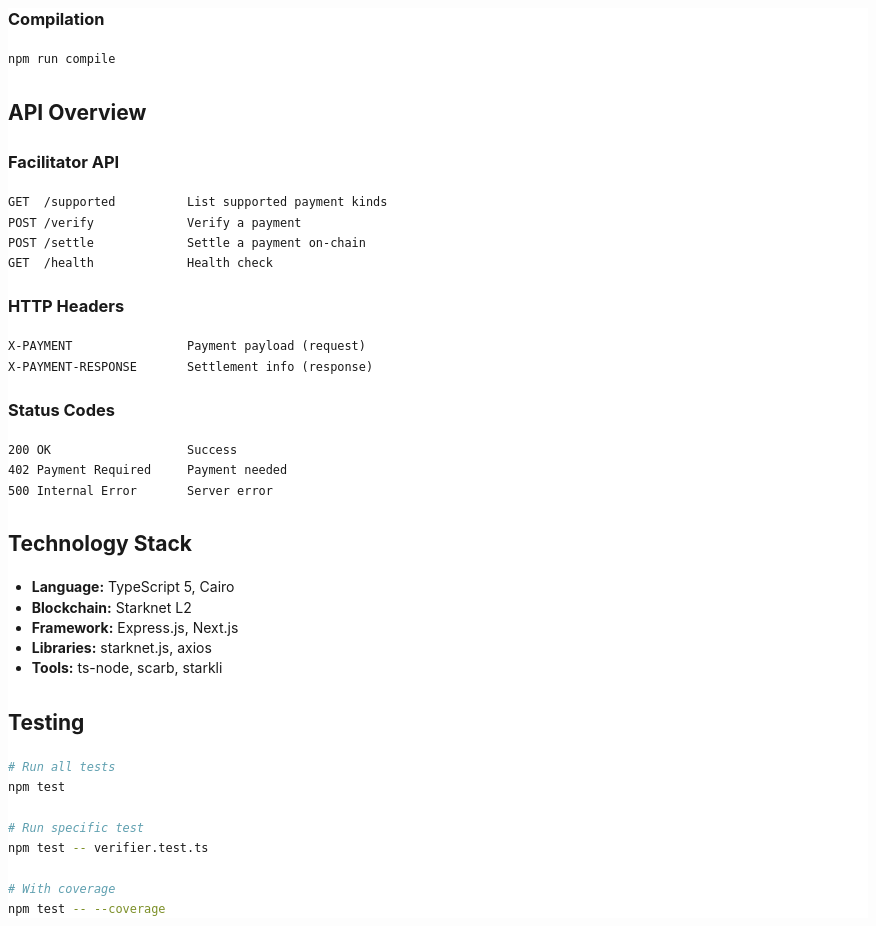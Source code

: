 ### Compilation

```bash
npm run compile
```

## API Overview

### Facilitator API

```
GET  /supported          List supported payment kinds
POST /verify             Verify a payment
POST /settle             Settle a payment on-chain
GET  /health             Health check
```

### HTTP Headers

```
X-PAYMENT                Payment payload (request)
X-PAYMENT-RESPONSE       Settlement info (response)
```

### Status Codes

```
200 OK                   Success
402 Payment Required     Payment needed
500 Internal Error       Server error
```

## Technology Stack

- **Language:** TypeScript 5, Cairo
- **Blockchain:** Starknet L2
- **Framework:** Express.js, Next.js
- **Libraries:** starknet.js, axios
- **Tools:** ts-node, scarb, starkli

## Testing

```bash
# Run all tests
npm test

# Run specific test
npm test -- verifier.test.ts

# With coverage
npm test -- --coverage
```
